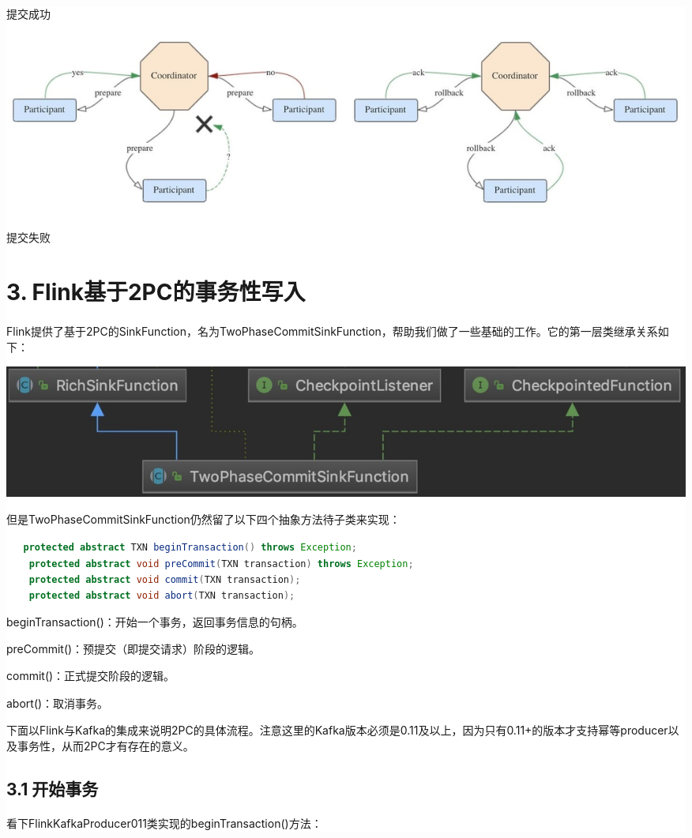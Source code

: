 提交成功

![img](/images/p2.jpg)

提交失败

# 3. Flink基于2PC的事务性写入

Flink提供了基于2PC的SinkFunction，名为TwoPhaseCommitSinkFunction，帮助我们做了一些基础的工作。它的第一层类继承关系如下：

![img](/images/p3.jpg)

但是TwoPhaseCommitSinkFunction仍然留了以下四个抽象方法待子类来实现：

```java
   protected abstract TXN beginTransaction() throws Exception;
    protected abstract void preCommit(TXN transaction) throws Exception;
    protected abstract void commit(TXN transaction);
    protected abstract void abort(TXN transaction);
```

beginTransaction()：开始一个事务，返回事务信息的句柄。

preCommit()：预提交（即提交请求）阶段的逻辑。

commit()：正式提交阶段的逻辑。

abort()：取消事务。

下面以Flink与Kafka的集成来说明2PC的具体流程。注意这里的Kafka版本必须是0.11及以上，因为只有0.11+的版本才支持幂等producer以及事务性，从而2PC才有存在的意义。

## 3.1 开始事务

看下FlinkKafkaProducer011类实现的beginTransaction()方法：
